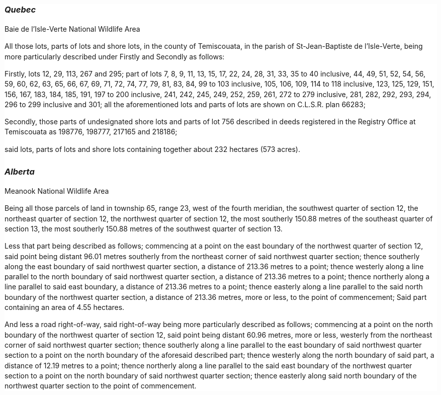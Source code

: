 








### *Quebec*

Baie de l’Isle-Verte National Wildlife Area

All those lots, parts of lots and shore lots, in the county of Temiscouata, in the parish of St-Jean-Baptiste de l’Isle-Verte, being more particularly described under Firstly and Secondly as follows:

Firstly, lots 12, 29, 113, 267 and 295; part of lots 7, 8, 9, 11, 13, 15, 17, 22, 24, 28, 31, 33, 35 to 40 inclusive, 44, 49, 51, 52, 54, 56, 59, 60, 62, 63, 65, 66, 67, 69, 71, 72, 74, 77, 79, 81, 83, 84, 99 to 103 inclusive, 105, 106, 109, 114 to 118 inclusive, 123, 125, 129, 151, 156, 167, 183, 184, 185, 191, 197 to 200 inclusive, 241, 242, 245, 249, 252, 259, 261, 272 to 279 inclusive, 281, 282, 292, 293, 294, 296 to 299 inclusive and 301; all the aforementioned lots and parts of lots are shown on C.L.S.R. plan 66283;



Secondly, those parts of undesignated shore lots and parts of lot 756 described in deeds registered in the Registry Office at Temiscouata as 198776, 198777, 217165 and 218186;



said lots, parts of lots and shore lots containing together about 232 hectares (573 acres).







### *Alberta*

Meanook National Wildlife Area

Being all those parcels of land in township 65, range 23, west of the fourth meridian, the southwest quarter of section 12, the northeast quarter of section 12, the northwest quarter of section 12, the most southerly 150.88 metres of the southeast quarter of section 13, the most southerly 150.88 metres of the southwest quarter of section 13.



Less that part being described as follows; commencing at a point on the east boundary of the northwest quarter of section 12, said point being distant 96.01 metres southerly from the northeast corner of said northwest quarter section; thence southerly along the east boundary of said northwest quarter section, a distance of 213.36 metres to a point; thence westerly along a line parallel to the north boundary of said northwest quarter section, a distance of 213.36 metres to a point; thence northerly along a line parallel to said east boundary, a distance of 213.36 metres to a point; thence easterly along a line parallel to the said north boundary of the northwest quarter section, a distance of 213.36 metres, more or less, to the point of commencement; Said part containing an area of 4.55 hectares.



And less a road right-of-way, said right-of-way being more particularly described as follows; commencing at a point on the north boundary of the northwest quarter of section 12, said point being distant 60.96 metres, more or less, westerly from the northeast corner of said northwest quarter section; thence southerly along a line parallel to the east boundary of said northwest quarter section to a point on the north boundary of the aforesaid described part; thence westerly along the north boundary of said part, a distance of 12.19 metres to a point; thence northerly along a line parallel to the said east boundary of the northwest quarter section to a point on the north boundary of said northwest quarter section; thence easterly along said north boundary of the northwest quarter section to the point of commencement.
